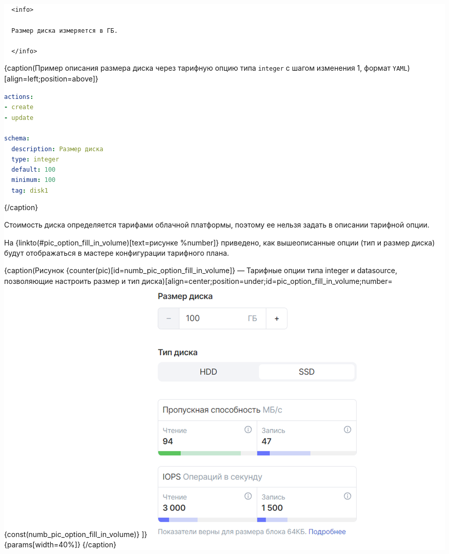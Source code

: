       <info>

      Размер диска измеряется в ГБ.

      </info>

   {caption(Пример описания размера диска через тарифную опцию типа `integer` с шагом изменения 1, формат `YAML`)[align=left;position=above]}
   ```yaml
   actions:
   - create
   - update

   schema:
     description: Размер диска
     type: integer
     default: 100
     minimum: 100
     tag: disk1
   ```
   {/caption}

<warn>

Стоимость диска определяется тарифами облачной платформы, поэтому ее нельзя задать в описании тарифной опции.

</warn>

На {linkto(#pic_option_fill_in_volume)[text=рисунке %number]} приведено, как вышеописанные опции (тип и размер диска) будут отображаться в мастере конфигурации тарифного плана.

{caption(Рисунок {counter(pic)[id=numb_pic_option_fill_in_volume]} — Тарифные опции типа integer и datasource, позволяющие настроить размер и тип диска)[align=center;position=under;id=pic_option_fill_in_volume;number={const(numb_pic_option_fill_in_volume)} ]}
![pic1](../../../assets/Option_datasource_volume.png){params[width=40%]}
{/caption}
